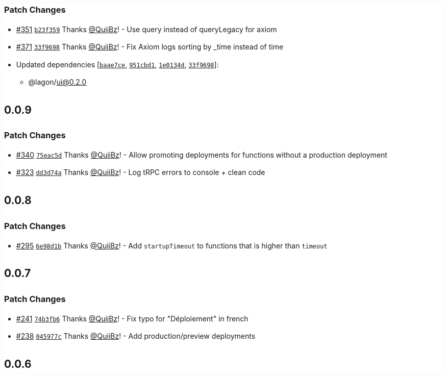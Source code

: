 ### Patch Changes

- [#351](https://github.com/lagonapp/lagon/pull/351) [`b23f359`](https://github.com/lagonapp/lagon/commit/b23f359f13fee4e6473d581843b36054fcc3673a) Thanks [@QuiiBz](https://github.com/QuiiBz)! - Use query instead of queryLegacy for axiom

* [#371](https://github.com/lagonapp/lagon/pull/371) [`33f9698`](https://github.com/lagonapp/lagon/commit/33f96983d63109918675256e5e23a649c2483ed2) Thanks [@QuiiBz](https://github.com/QuiiBz)! - Fix Axiom logs sorting by \_time instead of time

* Updated dependencies [[`baae7ce`](https://github.com/lagonapp/lagon/commit/baae7ce981b31f0d97946d435cb859a609b7dd20), [`951cbd1`](https://github.com/lagonapp/lagon/commit/951cbd1c9204dcb4d54581fa6eb29108f40b4255), [`1e0134d`](https://github.com/lagonapp/lagon/commit/1e0134d93808caaa5387905d0fb2bded64ed31e1), [`33f9698`](https://github.com/lagonapp/lagon/commit/33f96983d63109918675256e5e23a649c2483ed2)]:
  - @lagon/ui@0.2.0

## 0.0.9

### Patch Changes

- [#340](https://github.com/lagonapp/lagon/pull/340) [`75eac5d`](https://github.com/lagonapp/lagon/commit/75eac5d096a08d91334b8bc7fb345cd9a8de4ff4) Thanks [@QuiiBz](https://github.com/QuiiBz)! - Allow promoting deployments for functions without a production deployment

* [#323](https://github.com/lagonapp/lagon/pull/323) [`dd3d74a`](https://github.com/lagonapp/lagon/commit/dd3d74af202840ec101f131fbf9916fef9e0a182) Thanks [@QuiiBz](https://github.com/QuiiBz)! - Log tRPC errors to console + clean code

## 0.0.8

### Patch Changes

- [#295](https://github.com/lagonapp/lagon/pull/295) [`6e98d1b`](https://github.com/lagonapp/lagon/commit/6e98d1b435e46e85dc74c1161fc7c7041910c73d) Thanks [@QuiiBz](https://github.com/QuiiBz)! - Add `startupTimeout` to functions that is higher than `timeout`

## 0.0.7

### Patch Changes

- [#241](https://github.com/lagonapp/lagon/pull/241) [`74b3fb6`](https://github.com/lagonapp/lagon/commit/74b3fb6797d2b25ece2bd953cadbfd74b7ba2691) Thanks [@QuiiBz](https://github.com/QuiiBz)! - Fix typo for "Déploiement" in french

* [#238](https://github.com/lagonapp/lagon/pull/238) [`045977c`](https://github.com/lagonapp/lagon/commit/045977cb200281d68c9a834573ca43ff300f9f73) Thanks [@QuiiBz](https://github.com/QuiiBz)! - Add production/preview deployments

## 0.0.6

